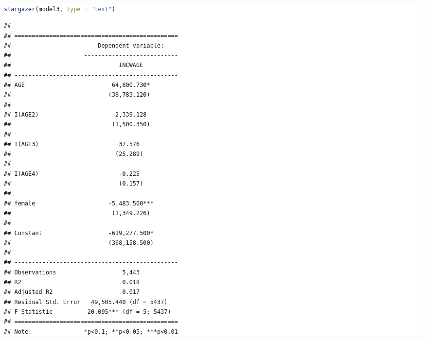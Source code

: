 ``` r
stargazer(model3, type = "text")
```

    ## 
    ## ===============================================
    ##                         Dependent variable:    
    ##                     ---------------------------
    ##                               INCWAGE          
    ## -----------------------------------------------
    ## AGE                         64,800.730*        
    ##                            (38,783.120)        
    ##                                                
    ## I(AGE2)                     -2,339.128         
    ##                             (1,500.350)        
    ##                                                
    ## I(AGE3)                       37.576           
    ##                              (25.289)          
    ##                                                
    ## I(AGE4)                       -0.225           
    ##                               (0.157)          
    ##                                                
    ## female                     -5,483.500***       
    ##                             (1,349.226)        
    ##                                                
    ## Constant                   -619,277.500*       
    ##                            (368,158.500)       
    ##                                                
    ## -----------------------------------------------
    ## Observations                   5,443           
    ## R2                             0.018           
    ## Adjusted R2                    0.017           
    ## Residual Std. Error   49,505.440 (df = 5437)   
    ## F Statistic          20.095*** (df = 5; 5437)  
    ## ===============================================
    ## Note:               *p<0.1; **p<0.05; ***p<0.01
